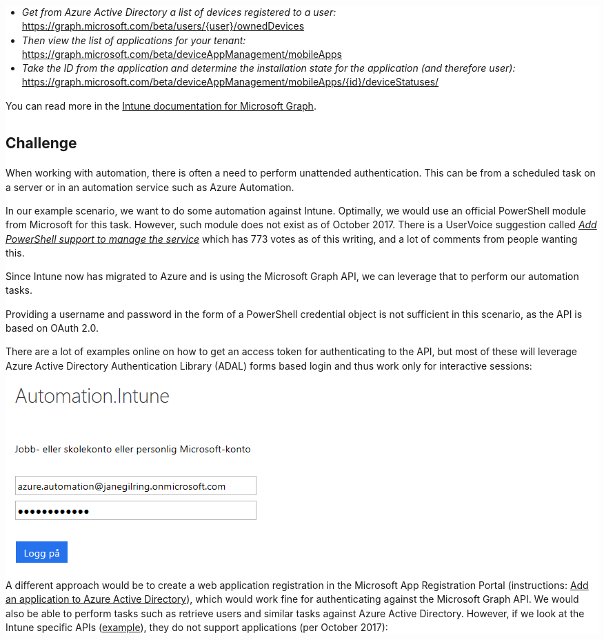 -  *Get from Azure Active Directory a list of devices registered to a user:*  
https://graph.microsoft.com/beta/users/{user}/ownedDevices 
- *Then view the list of applications for your tenant:*  
https://graph.microsoft.com/beta/deviceAppManagement/mobileApps
- *Take the ID from the application and determine the installation state for the application (and therefore user):*
https://graph.microsoft.com/beta/deviceAppManagement/mobileApps/{id}/deviceStatuses/

You can read more in the [Intune documentation for Microsoft Graph](https://developer.microsoft.com/en-us/graph/docs/api-reference/beta/resources/intune_graph_overview).

## Challenge

When working with automation, there is often a need to perform unattended authentication. This can be from a scheduled task on a server or in an automation service such as Azure Automation.

In our example scenario, we want to do some automation against Intune. Optimally, we would use an official PowerShell module from Microsoft for this task. However, such module does not exist as of October 2017. There is a UserVoice suggestion called *[Add PowerShell support to manage the service](https://microsoftintune.uservoice.com/forums/291681-ideas/suggestions/8363319-add-powershell-support-to-manage-the-service)* which has 773 votes as of this writing, and a lot of comments from people wanting this.

Since Intune now has migrated to Azure and is using the Microsoft Graph API, we can leverage that to perform our automation tasks.

Providing a username and password in the form of a PowerShell credential object is not sufficient in this scenario, as the API is based on OAuth 2.0.

There are a lot of examples online on how to get an access token for authenticating to the API, but most of these will leverage Azure Active Directory Authentication Library (ADAL) forms based login and thus work only for interactive sessions:

![alt](/images/2017-10-28_microsoft_graph_09.png)

A different approach would be to create a web application registration in the Microsoft App Registration Portal (instructions: [Add an application to Azure Active Directory](https://docs.microsoft.com/nb-no/azure/active-directory/develop/active-directory-integrating-applications#adding-an-application)), which would work fine for authenticating against the Microsoft Graph API. We would also be able to perform tasks such as retrieve users and similar tasks against Azure Active Directory. However, if we look at the Intune specific APIs ([example](https://developer.microsoft.com/en-us/graph/docs/api-reference/beta/api/intune_devicefe_manageddevice_get)), they do not support applications (per October 2017):
